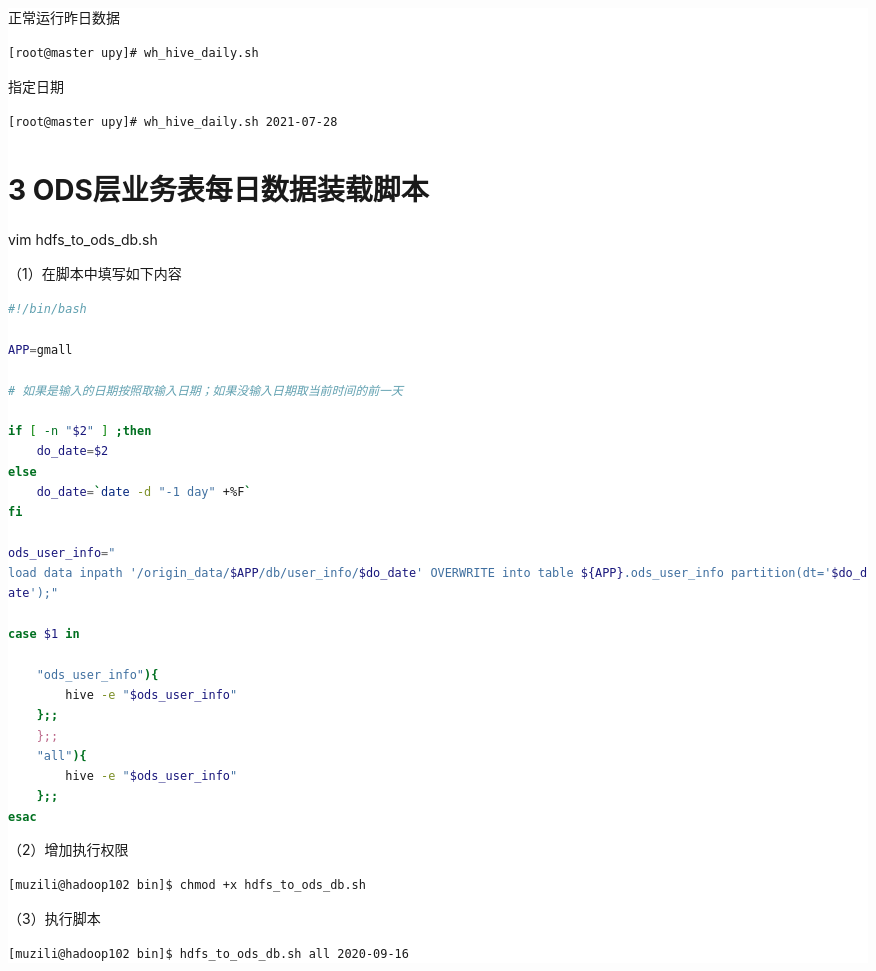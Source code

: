 正常运行昨日数据

```
[root@master upy]# wh_hive_daily.sh
```

指定日期

```
[root@master upy]# wh_hive_daily.sh 2021-07-28
```

# 3 ODS层业务表每日数据装载脚本

vim hdfs_to_ods_db.sh

（1）在脚本中填写如下内容

```bash
#!/bin/bash
 
APP=gmall
 
# 如果是输入的日期按照取输入日期；如果没输入日期取当前时间的前一天
 
if [ -n "$2" ] ;then
    do_date=$2
else 
    do_date=`date -d "-1 day" +%F`
fi
 
ods_user_info="
load data inpath '/origin_data/$APP/db/user_info/$do_date' OVERWRITE into table ${APP}.ods_user_info partition(dt='$do_date');"
 
case $1 in
 
    "ods_user_info"){
        hive -e "$ods_user_info"
    };;
    };;
    "all"){
        hive -e "$ods_user_info"
    };;
esac
```

（2）增加执行权限

```bash
[muzili@hadoop102 bin]$ chmod +x hdfs_to_ods_db.sh
```

（3）执行脚本

```bash
[muzili@hadoop102 bin]$ hdfs_to_ods_db.sh all 2020-09-16
```
